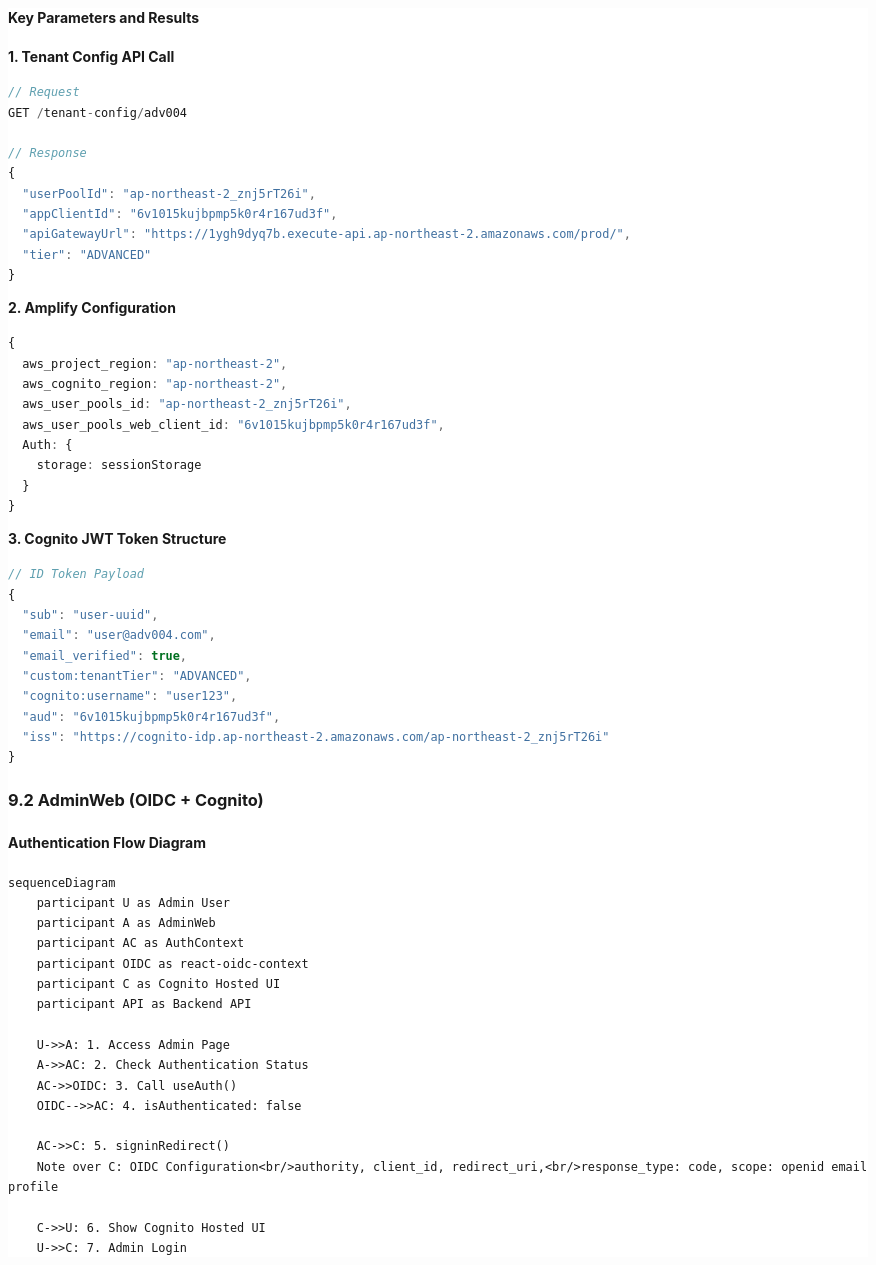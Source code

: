 #### Key Parameters and Results

**1. Tenant Config API Call**
```typescript
// Request
GET /tenant-config/adv004

// Response
{
  "userPoolId": "ap-northeast-2_znj5rT26i",
  "appClientId": "6v1015kujbpmp5k0r4r167ud3f", 
  "apiGatewayUrl": "https://1ygh9dyq7b.execute-api.ap-northeast-2.amazonaws.com/prod/",
  "tier": "ADVANCED"
}
```

**2. Amplify Configuration**
```typescript
{
  aws_project_region: "ap-northeast-2",
  aws_cognito_region: "ap-northeast-2",
  aws_user_pools_id: "ap-northeast-2_znj5rT26i",
  aws_user_pools_web_client_id: "6v1015kujbpmp5k0r4r167ud3f",
  Auth: {
    storage: sessionStorage
  }
}
```

**3. Cognito JWT Token Structure**
```typescript
// ID Token Payload
{
  "sub": "user-uuid",
  "email": "user@adv004.com",
  "email_verified": true,
  "custom:tenantTier": "ADVANCED",
  "cognito:username": "user123",
  "aud": "6v1015kujbpmp5k0r4r167ud3f",
  "iss": "https://cognito-idp.ap-northeast-2.amazonaws.com/ap-northeast-2_znj5rT26i"
}
```

### 9.2 AdminWeb (OIDC + Cognito)

#### Authentication Flow Diagram
```mermaid
sequenceDiagram
    participant U as Admin User
    participant A as AdminWeb
    participant AC as AuthContext
    participant OIDC as react-oidc-context
    participant C as Cognito Hosted UI
    participant API as Backend API

    U->>A: 1. Access Admin Page
    A->>AC: 2. Check Authentication Status
    AC->>OIDC: 3. Call useAuth()
    OIDC-->>AC: 4. isAuthenticated: false
    
    AC->>C: 5. signinRedirect()
    Note over C: OIDC Configuration<br/>authority, client_id, redirect_uri,<br/>response_type: code, scope: openid email profile
    
    C->>U: 6. Show Cognito Hosted UI
    U->>C: 7. Admin Login
```